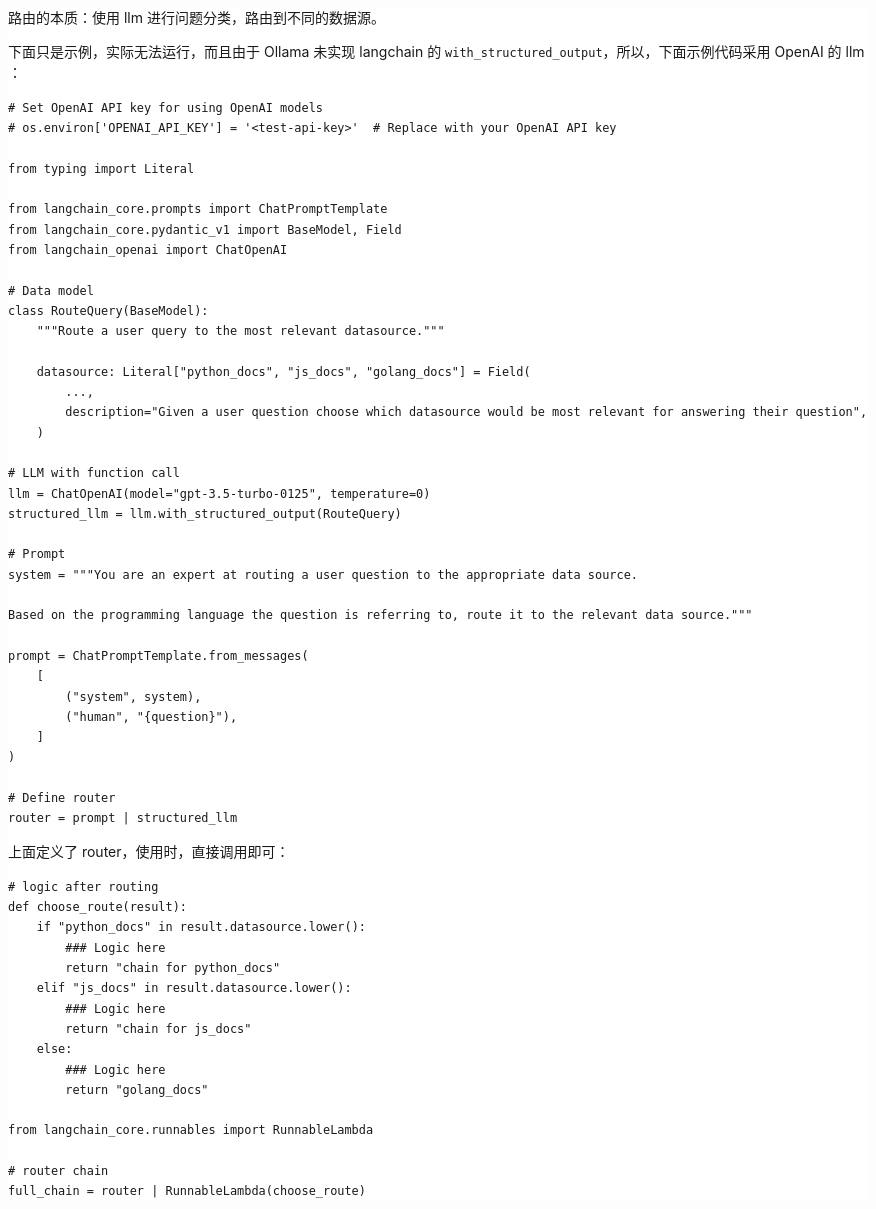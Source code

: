 路由的本质：使用 llm 进行问题分类，路由到不同的数据源。

下面只是示例，实际无法运行，而且由于 Ollama 未实现 langchain 的 `with_structured_output`，所以，下面示例代码采用 OpenAI 的 llm ：


```
# Set OpenAI API key for using OpenAI models
# os.environ['OPENAI_API_KEY'] = '<test-api-key>'  # Replace with your OpenAI API key

from typing import Literal

from langchain_core.prompts import ChatPromptTemplate
from langchain_core.pydantic_v1 import BaseModel, Field
from langchain_openai import ChatOpenAI

# Data model
class RouteQuery(BaseModel):
    """Route a user query to the most relevant datasource."""

    datasource: Literal["python_docs", "js_docs", "golang_docs"] = Field(
        ...,
        description="Given a user question choose which datasource would be most relevant for answering their question",
    )

# LLM with function call 
llm = ChatOpenAI(model="gpt-3.5-turbo-0125", temperature=0)
structured_llm = llm.with_structured_output(RouteQuery)

# Prompt 
system = """You are an expert at routing a user question to the appropriate data source.

Based on the programming language the question is referring to, route it to the relevant data source."""

prompt = ChatPromptTemplate.from_messages(
    [
        ("system", system),
        ("human", "{question}"),
    ]
)

# Define router 
router = prompt | structured_llm
```

上面定义了 router，使用时，直接调用即可：

```
# logic after routing
def choose_route(result):
    if "python_docs" in result.datasource.lower():
        ### Logic here 
        return "chain for python_docs"
    elif "js_docs" in result.datasource.lower():
        ### Logic here 
        return "chain for js_docs"
    else:
        ### Logic here 
        return "golang_docs"

from langchain_core.runnables import RunnableLambda

# router chain
full_chain = router | RunnableLambda(choose_route)

```